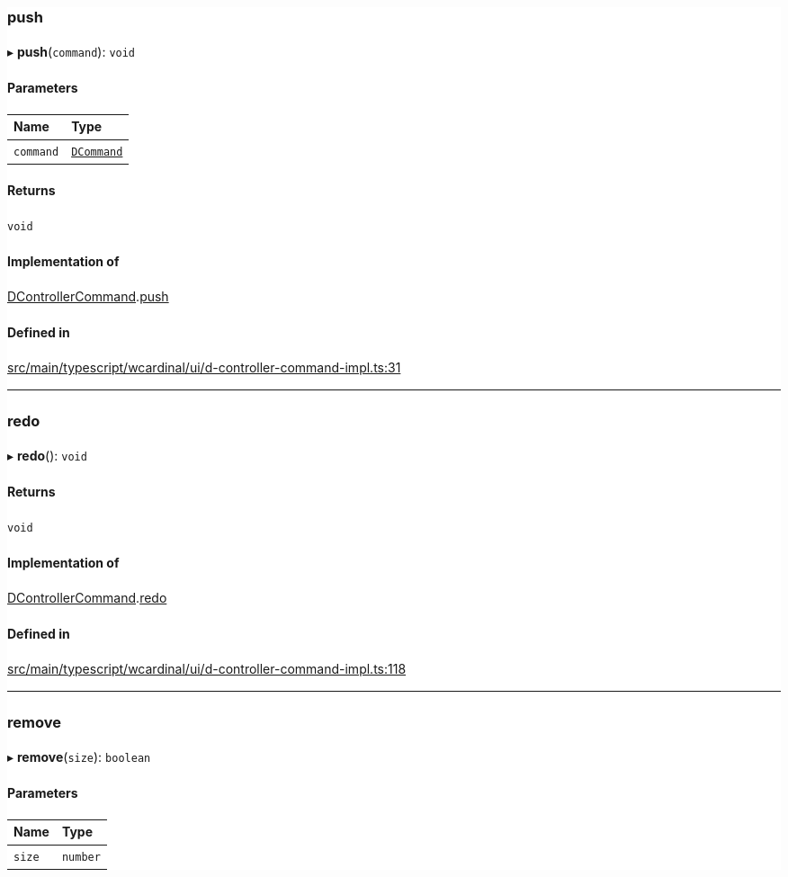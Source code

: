 ### push

▸ **push**(`command`): `void`

#### Parameters

| Name | Type |
| :------ | :------ |
| `command` | [`DCommand`](../interfaces/DCommand.md) |

#### Returns

`void`

#### Implementation of

[DControllerCommand](../interfaces/DControllerCommand.md).[push](../interfaces/DControllerCommand.md#push)

#### Defined in

[src/main/typescript/wcardinal/ui/d-controller-command-impl.ts:31](https://github.com/winter-cardinal/winter-cardinal-ui/blob/v0.310.1/src/main/typescript/wcardinal/ui/d-controller-command-impl.ts#L31)

___

### redo

▸ **redo**(): `void`

#### Returns

`void`

#### Implementation of

[DControllerCommand](../interfaces/DControllerCommand.md).[redo](../interfaces/DControllerCommand.md#redo)

#### Defined in

[src/main/typescript/wcardinal/ui/d-controller-command-impl.ts:118](https://github.com/winter-cardinal/winter-cardinal-ui/blob/v0.310.1/src/main/typescript/wcardinal/ui/d-controller-command-impl.ts#L118)

___

### remove

▸ **remove**(`size`): `boolean`

#### Parameters

| Name | Type |
| :------ | :------ |
| `size` | `number` |
